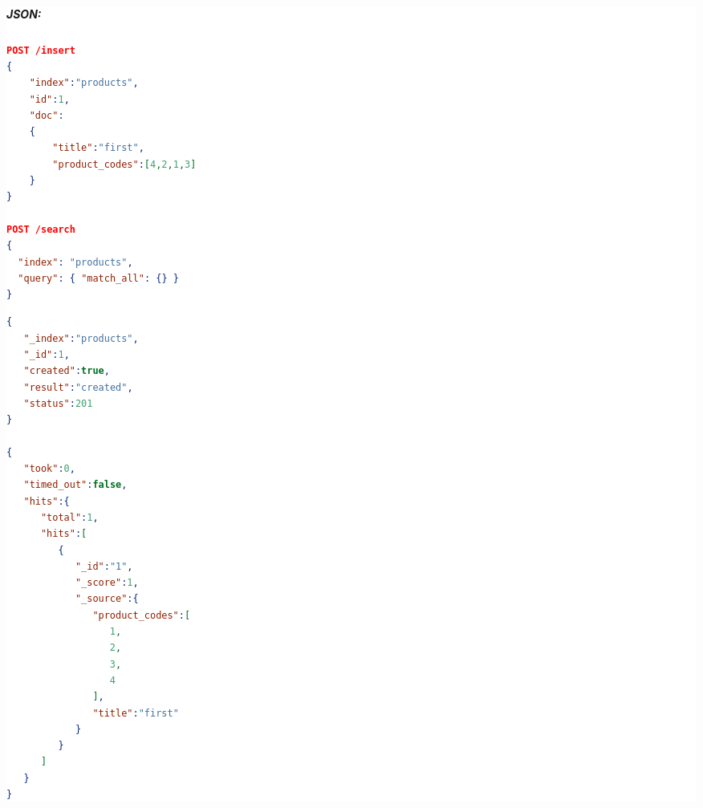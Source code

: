 
##### JSON:



```JSON
POST /insert
{
	"index":"products",
	"id":1,
	"doc":
	{
		"title":"first",
		"product_codes":[4,2,1,3]
	}
}

POST /search
{
  "index": "products",
  "query": { "match_all": {} }
}
```



```JSON
{
   "_index":"products",
   "_id":1,
   "created":true,
   "result":"created",
   "status":201
}

{
   "took":0,
   "timed_out":false,
   "hits":{
      "total":1,
      "hits":[
         {
            "_id":"1",
            "_score":1,
            "_source":{
               "product_codes":[
                  1,
                  2,
                  3,
                  4
               ],
               "title":"first"
            }
         }
      ]
   }
}
```
